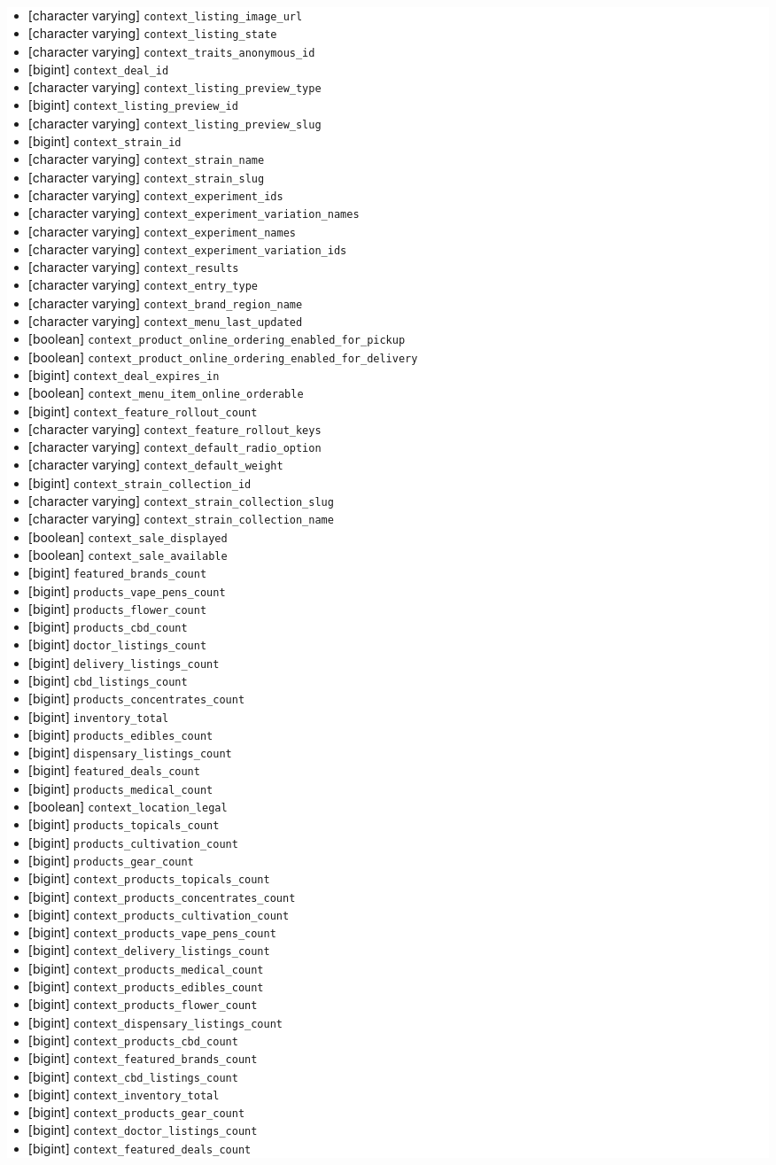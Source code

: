* [character varying] `context_listing_image_url`
* [character varying] `context_listing_state`
* [character varying] `context_traits_anonymous_id`
* [bigint]    `context_deal_id`
* [character varying] `context_listing_preview_type`
* [bigint]    `context_listing_preview_id`
* [character varying] `context_listing_preview_slug`
* [bigint]    `context_strain_id`
* [character varying] `context_strain_name`
* [character varying] `context_strain_slug`
* [character varying] `context_experiment_ids`
* [character varying] `context_experiment_variation_names`
* [character varying] `context_experiment_names`
* [character varying] `context_experiment_variation_ids`
* [character varying] `context_results`
* [character varying] `context_entry_type`
* [character varying] `context_brand_region_name`
* [character varying] `context_menu_last_updated`
* [boolean]   `context_product_online_ordering_enabled_for_pickup`
* [boolean]   `context_product_online_ordering_enabled_for_delivery`
* [bigint]    `context_deal_expires_in`
* [boolean]   `context_menu_item_online_orderable`
* [bigint]    `context_feature_rollout_count`
* [character varying] `context_feature_rollout_keys`
* [character varying] `context_default_radio_option`
* [character varying] `context_default_weight`
* [bigint]    `context_strain_collection_id`
* [character varying] `context_strain_collection_slug`
* [character varying] `context_strain_collection_name`
* [boolean]   `context_sale_displayed`
* [boolean]   `context_sale_available`
* [bigint]    `featured_brands_count`
* [bigint]    `products_vape_pens_count`
* [bigint]    `products_flower_count`
* [bigint]    `products_cbd_count`
* [bigint]    `doctor_listings_count`
* [bigint]    `delivery_listings_count`
* [bigint]    `cbd_listings_count`
* [bigint]    `products_concentrates_count`
* [bigint]    `inventory_total`
* [bigint]    `products_edibles_count`
* [bigint]    `dispensary_listings_count`
* [bigint]    `featured_deals_count`
* [bigint]    `products_medical_count`
* [boolean]   `context_location_legal`
* [bigint]    `products_topicals_count`
* [bigint]    `products_cultivation_count`
* [bigint]    `products_gear_count`
* [bigint]    `context_products_topicals_count`
* [bigint]    `context_products_concentrates_count`
* [bigint]    `context_products_cultivation_count`
* [bigint]    `context_products_vape_pens_count`
* [bigint]    `context_delivery_listings_count`
* [bigint]    `context_products_medical_count`
* [bigint]    `context_products_edibles_count`
* [bigint]    `context_products_flower_count`
* [bigint]    `context_dispensary_listings_count`
* [bigint]    `context_products_cbd_count`
* [bigint]    `context_featured_brands_count`
* [bigint]    `context_cbd_listings_count`
* [bigint]    `context_inventory_total`
* [bigint]    `context_products_gear_count`
* [bigint]    `context_doctor_listings_count`
* [bigint]    `context_featured_deals_count`